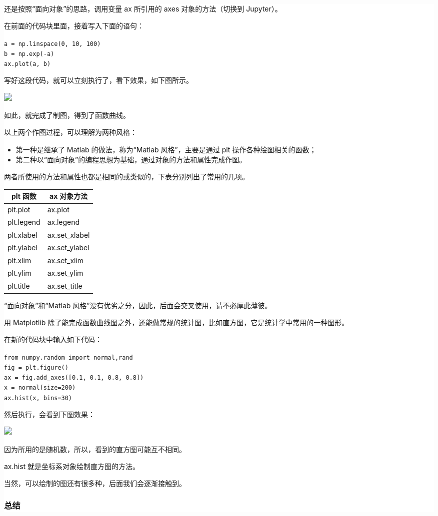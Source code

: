 还是按照“面向对象”的思路，调用变量 ax 所引用的 axes 对象的方法（切换到 Jupyter）。

在前面的代码块里面，接着写入下面的语句：

    
    
    a = np.linspace(0, 10, 100)
    b = np.exp(-a)
    ax.plot(a, b)
    

写好这段代码，就可以立刻执行了，看下效果，如下图所示。

![](https://images.gitbook.cn/87f5e8a0-3349-11e9-bff5-05638cbe7e78)

如此，就完成了制图，得到了函数曲线。

以上两个作图过程，可以理解为两种风格：

  * 第一种是继承了 Matlab 的做法，称为“Matlab 风格”，主要是通过 plt 操作各种绘图相关的函数；
  * 第二种以“面向对象”的编程思想为基础，通过对象的方法和属性完成作图。

两者所使用的方法和属性也都是相同的或类似的，下表分别列出了常用的几项。

plt 函数 | ax 对象方法  
---|---  
plt.plot | ax.plot  
plt.legend | ax.legend  
plt.xlabel | ax.set_xlabel  
plt.ylabel | ax.set_ylabel  
plt.xlim | ax.set_xlim  
plt.ylim | ax.set_ylim  
plt.title | ax.set_title  
  
“面向对象”和“Matlab 风格”没有优劣之分，因此，后面会交叉使用，请不必厚此薄彼。

用 Matplotlib 除了能完成函数曲线图之外，还能做常规的统计图，比如直方图，它是统计学中常用的一种图形。

在新的代码块中输入如下代码：

    
    
    from numpy.random import normal,rand
    fig = plt.figure()
    ax = fig.add_axes([0.1, 0.1, 0.8, 0.8])
    x = normal(size=200)
    ax.hist(x, bins=30)
    

然后执行，会看到下图效果：

![](https://images.gitbook.cn/d0d6fb90-3349-11e9-ae61-ab46ecd2ee1c)

因为所用的是随机数，所以，看到的直方图可能互不相同。

ax.hist 就是坐标系对象绘制直方图的方法。

当然，可以绘制的图还有很多种，后面我们会逐渐接触到。

### 总结
